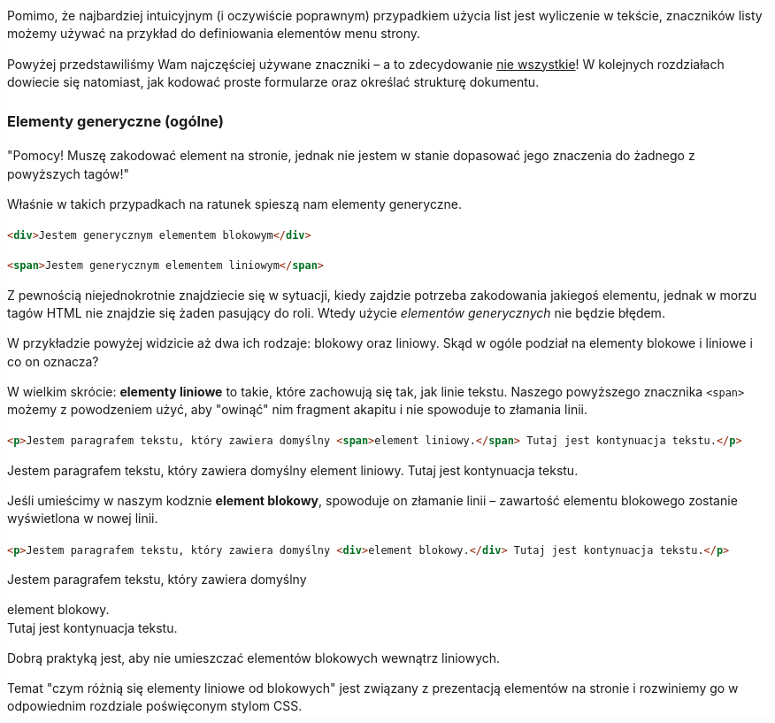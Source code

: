 Pomimo, że najbardziej intuicyjnym (i oczywiście poprawnym) przypadkiem użycia list jest wyliczenie w tekście, znaczników listy możemy używać na przykład do definiowania elementów menu strony.

Powyżej przedstawiliśmy Wam najczęściej używane znaczniki – a to zdecydowanie [nie wszystkie](https://developer.mozilla.org/en/docs/Web/HTML/Element)! W kolejnych rozdziałach dowiecie się natomiast, jak kodować proste formularze oraz określać strukturę dokumentu.

### Elementy generyczne (ogólne)

"Pomocy! Muszę zakodować element na stronie, jednak nie jestem w stanie dopasować jego znaczenia do żadnego z powyższych tagów!"

Właśnie w takich przypadkach na ratunek spieszą nam elementy generyczne.

```html
<div>Jestem generycznym elementem blokowym</div>
```

```html
<span>Jestem generycznym elementem liniowym</span>
```

Z pewnością niejednokrotnie znajdziecie się w sytuacji, kiedy zajdzie potrzeba zakodowania jakiegoś elementu, jednak w morzu tagów HTML nie znajdzie się żaden pasujący do roli. Wtedy użycie <i>elementów generycznych</i> nie będzie błędem.

W przykładzie powyżej widzicie aż dwa ich rodzaje: blokowy oraz liniowy. Skąd w ogóle podział na elementy blokowe i liniowe i co on oznacza?

W wielkim skrócie: <b>elementy liniowe</b> to takie, które zachowują się tak, jak linie tekstu. Naszego powyższego znacznika `<span>` możemy z powodzeniem użyć, aby "owinąć" nim fragment akapitu i nie spowoduje to złamania linii.

```html
<p>Jestem paragrafem tekstu, który zawiera domyślny <span>element liniowy.</span> Tutaj jest kontynuacja tekstu.</p>
```

<div class="example-wrapper">
  <p>Jestem paragrafem tekstu, który zawiera domyślny <span>element liniowy.</span> Tutaj jest kontynuacja tekstu.</p>
</div>

Jeśli umieścimy w naszym kodznie <b>element blokowy</b>, spowoduje on złamanie linii – zawartość elementu blokowego zostanie wyświetlona w nowej linii.

```html
<p>Jestem paragrafem tekstu, który zawiera domyślny <div>element blokowy.</div> Tutaj jest kontynuacja tekstu.</p>
```

<div class="example-wrapper">
  <p>Jestem paragrafem tekstu, który zawiera domyślny <div>element blokowy.</div> Tutaj jest kontynuacja tekstu.</p>
</div>

Dobrą praktyką jest, aby nie umieszczać elementów blokowych wewnątrz liniowych.

Temat "czym różnią się elementy liniowe od blokowych" jest związany z prezentacją elementów na stronie i rozwiniemy go w odpowiednim rozdziale poświęconym stylom CSS.
